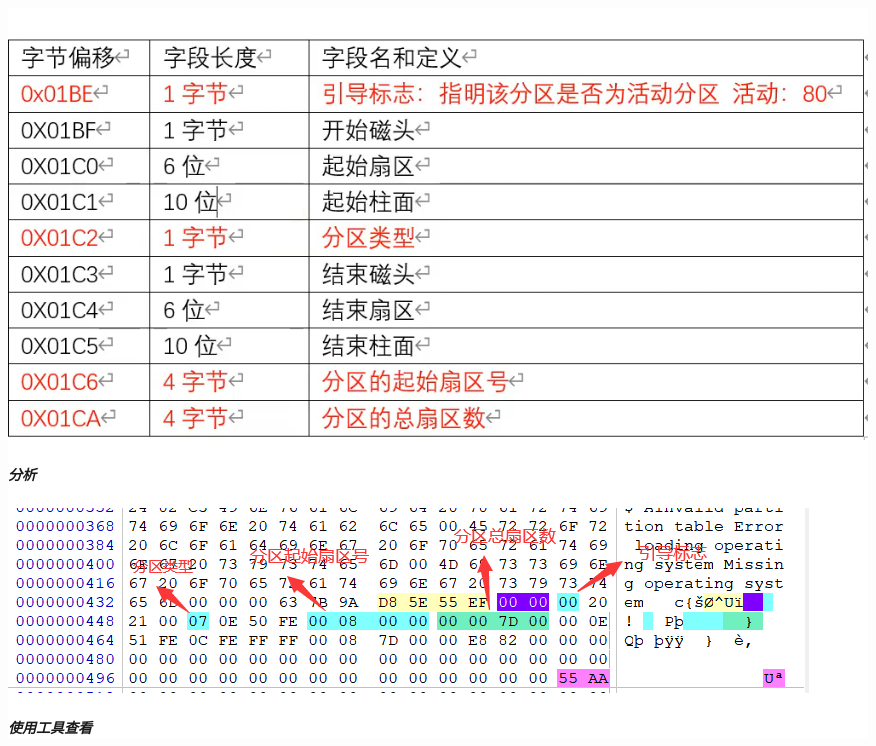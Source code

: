![image-20211115190733710](https://github.com/l1nyuan7/Data-Recovery/blob/main/image/image-20211115190733710.png)

##### 分析

![image-20211115191745981](https://github.com/l1nyuan7/Data-Recovery/blob/main/image/image-20211115191745981.png)

##### 使用工具查看
